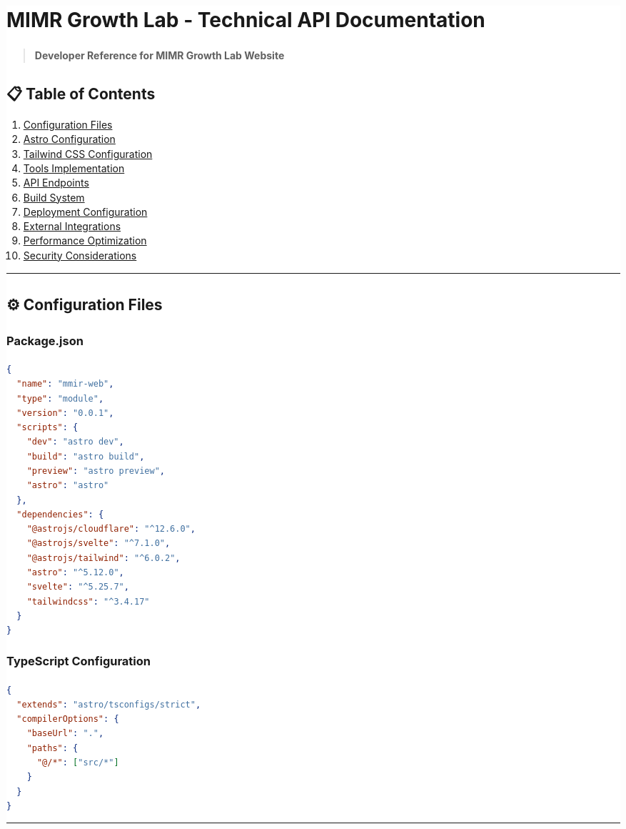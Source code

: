 # MIMR Growth Lab - Technical API Documentation

> **Developer Reference for MIMR Growth Lab Website**

## 📋 Table of Contents

1. [Configuration Files](#configuration-files)
2. [Astro Configuration](#astro-configuration)
3. [Tailwind CSS Configuration](#tailwind-css-configuration)
4. [Tools Implementation](#tools-implementation)
5. [API Endpoints](#api-endpoints)
6. [Build System](#build-system)
7. [Deployment Configuration](#deployment-configuration)
8. [External Integrations](#external-integrations)
9. [Performance Optimization](#performance-optimization)
10. [Security Considerations](#security-considerations)

---

## ⚙️ Configuration Files

### Package.json
```json
{
  "name": "mmir-web",
  "type": "module",
  "version": "0.0.1",
  "scripts": {
    "dev": "astro dev",
    "build": "astro build",
    "preview": "astro preview",
    "astro": "astro"
  },
  "dependencies": {
    "@astrojs/cloudflare": "^12.6.0",
    "@astrojs/svelte": "^7.1.0",
    "@astrojs/tailwind": "^6.0.2",
    "astro": "^5.12.0",
    "svelte": "^5.25.7",
    "tailwindcss": "^3.4.17"
  }
}
```

### TypeScript Configuration
```json
{
  "extends": "astro/tsconfigs/strict",
  "compilerOptions": {
    "baseUrl": ".",
    "paths": {
      "@/*": ["src/*"]
    }
  }
}
```

---